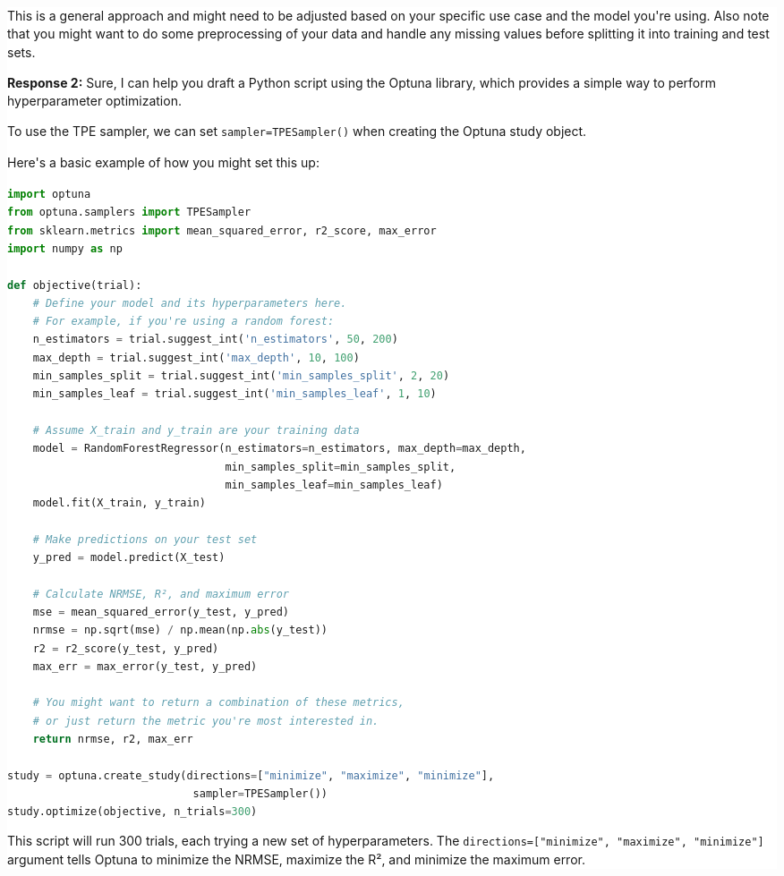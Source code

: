 This is a general approach and might need to be adjusted based on your specific use case and the model you're using. Also note that you might want to do some preprocessing of your data and handle any missing values before splitting it into training and test sets.

**Response 2:**
 Sure, I can help you draft a Python script using the Optuna library, which provides a simple way to perform hyperparameter optimization.

To use the TPE sampler, we can set `sampler=TPESampler()` when creating the Optuna study object.

Here's a basic example of how you might set this up:

```python
import optuna
from optuna.samplers import TPESampler
from sklearn.metrics import mean_squared_error, r2_score, max_error
import numpy as np

def objective(trial):
    # Define your model and its hyperparameters here.
    # For example, if you're using a random forest:
    n_estimators = trial.suggest_int('n_estimators', 50, 200)
    max_depth = trial.suggest_int('max_depth', 10, 100)
    min_samples_split = trial.suggest_int('min_samples_split', 2, 20)
    min_samples_leaf = trial.suggest_int('min_samples_leaf', 1, 10)

    # Assume X_train and y_train are your training data
    model = RandomForestRegressor(n_estimators=n_estimators, max_depth=max_depth,
                                  min_samples_split=min_samples_split,
                                  min_samples_leaf=min_samples_leaf)
    model.fit(X_train, y_train)

    # Make predictions on your test set
    y_pred = model.predict(X_test)

    # Calculate NRMSE, R², and maximum error
    mse = mean_squared_error(y_test, y_pred)
    nrmse = np.sqrt(mse) / np.mean(np.abs(y_test))
    r2 = r2_score(y_test, y_pred)
    max_err = max_error(y_test, y_pred)

    # You might want to return a combination of these metrics,
    # or just return the metric you're most interested in.
    return nrmse, r2, max_err

study = optuna.create_study(directions=["minimize", "maximize", "minimize"],
                             sampler=TPESampler())
study.optimize(objective, n_trials=300)
```

This script will run 300 trials, each trying a new set of hyperparameters. The `directions=["minimize", "maximize", "minimize"]` argument tells Optuna to minimize the NRMSE, maximize the R², and minimize the maximum error.
